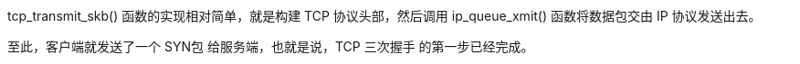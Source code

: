 tcp_transmit_skb() 函数的实现相对简单，就是构建 TCP 协议头部，然后调用 ip_queue_xmit() 函数将数据包交由 IP 协议发送出去。

至此，客户端就发送了一个 SYN包 给服务端，也就是说，TCP 三次握手 的第一步已经完成。





